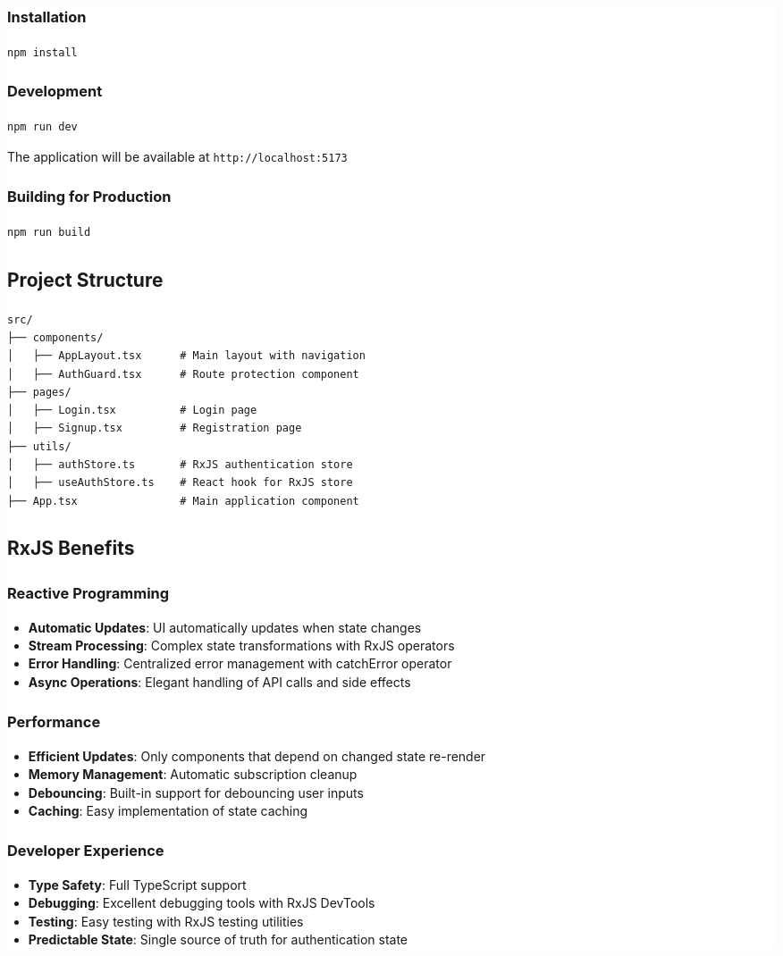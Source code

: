 ### Installation
```bash
npm install
```

### Development
```bash
npm run dev
```

The application will be available at `http://localhost:5173`

### Building for Production
```bash
npm run build
```

## Project Structure

```
src/
├── components/
│   ├── AppLayout.tsx      # Main layout with navigation
│   ├── AuthGuard.tsx      # Route protection component
├── pages/
│   ├── Login.tsx          # Login page
│   ├── Signup.tsx         # Registration page
├── utils/
│   ├── authStore.ts       # RxJS authentication store
│   ├── useAuthStore.ts    # React hook for RxJS store
├── App.tsx                # Main application component
```

## RxJS Benefits

### Reactive Programming
- **Automatic Updates**: UI automatically updates when state changes
- **Stream Processing**: Complex state transformations with RxJS operators
- **Error Handling**: Centralized error management with catchError operator
- **Async Operations**: Elegant handling of API calls and side effects

### Performance
- **Efficient Updates**: Only components that depend on changed state re-render
- **Memory Management**: Automatic subscription cleanup
- **Debouncing**: Built-in support for debouncing user inputs
- **Caching**: Easy implementation of state caching

### Developer Experience
- **Type Safety**: Full TypeScript support
- **Debugging**: Excellent debugging tools with RxJS DevTools
- **Testing**: Easy testing with RxJS testing utilities
- **Predictable State**: Single source of truth for authentication state
